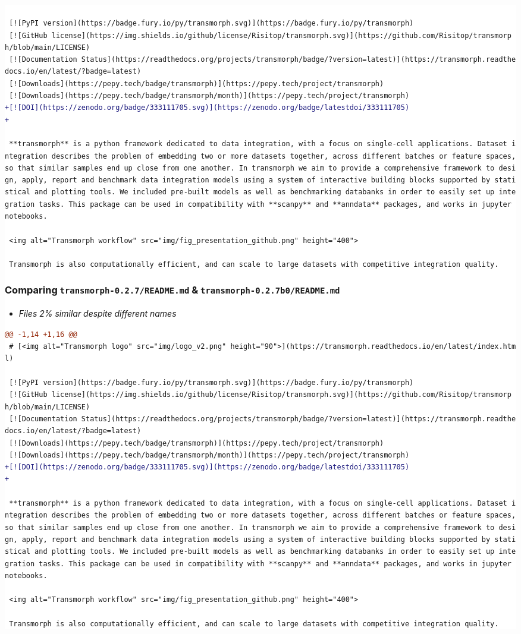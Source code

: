 ```diff
 
 [![PyPI version](https://badge.fury.io/py/transmorph.svg)](https://badge.fury.io/py/transmorph)
 [![GitHub license](https://img.shields.io/github/license/Risitop/transmorph.svg)](https://github.com/Risitop/transmorph/blob/main/LICENSE)
 [![Documentation Status](https://readthedocs.org/projects/transmorph/badge/?version=latest)](https://transmorph.readthedocs.io/en/latest/?badge=latest)
 [![Downloads](https://pepy.tech/badge/transmorph)](https://pepy.tech/project/transmorph)
 [![Downloads](https://pepy.tech/badge/transmorph/month)](https://pepy.tech/project/transmorph)
+[![DOI](https://zenodo.org/badge/333111705.svg)](https://zenodo.org/badge/latestdoi/333111705)
+
 
 **transmorph** is a python framework dedicated to data integration, with a focus on single-cell applications. Dataset integration describes the problem of embedding two or more datasets together, across different batches or feature spaces, so that similar samples end up close from one another. In transmorph we aim to provide a comprehensive framework to design, apply, report and benchmark data integration models using a system of interactive building blocks supported by statistical and plotting tools. We included pre-built models as well as benchmarking databanks in order to easily set up integration tasks. This package can be used in compatibility with **scanpy** and **anndata** packages, and works in jupyter notebooks.
 
 <img alt="Transmorph workflow" src="img/fig_presentation_github.png" height="400">
 
 Transmorph is also computationally efficient, and can scale to large datasets with competitive integration quality.
```

### Comparing `transmorph-0.2.7/README.md` & `transmorph-0.2.7b0/README.md`

 * *Files 2% similar despite different names*

```diff
@@ -1,14 +1,16 @@
 # [<img alt="Transmorph logo" src="img/logo_v2.png" height="90">](https://transmorph.readthedocs.io/en/latest/index.html)
 
 [![PyPI version](https://badge.fury.io/py/transmorph.svg)](https://badge.fury.io/py/transmorph)
 [![GitHub license](https://img.shields.io/github/license/Risitop/transmorph.svg)](https://github.com/Risitop/transmorph/blob/main/LICENSE)
 [![Documentation Status](https://readthedocs.org/projects/transmorph/badge/?version=latest)](https://transmorph.readthedocs.io/en/latest/?badge=latest)
 [![Downloads](https://pepy.tech/badge/transmorph)](https://pepy.tech/project/transmorph)
 [![Downloads](https://pepy.tech/badge/transmorph/month)](https://pepy.tech/project/transmorph)
+[![DOI](https://zenodo.org/badge/333111705.svg)](https://zenodo.org/badge/latestdoi/333111705)
+
 
 **transmorph** is a python framework dedicated to data integration, with a focus on single-cell applications. Dataset integration describes the problem of embedding two or more datasets together, across different batches or feature spaces, so that similar samples end up close from one another. In transmorph we aim to provide a comprehensive framework to design, apply, report and benchmark data integration models using a system of interactive building blocks supported by statistical and plotting tools. We included pre-built models as well as benchmarking databanks in order to easily set up integration tasks. This package can be used in compatibility with **scanpy** and **anndata** packages, and works in jupyter notebooks.
 
 <img alt="Transmorph workflow" src="img/fig_presentation_github.png" height="400">
 
 Transmorph is also computationally efficient, and can scale to large datasets with competitive integration quality.
```
